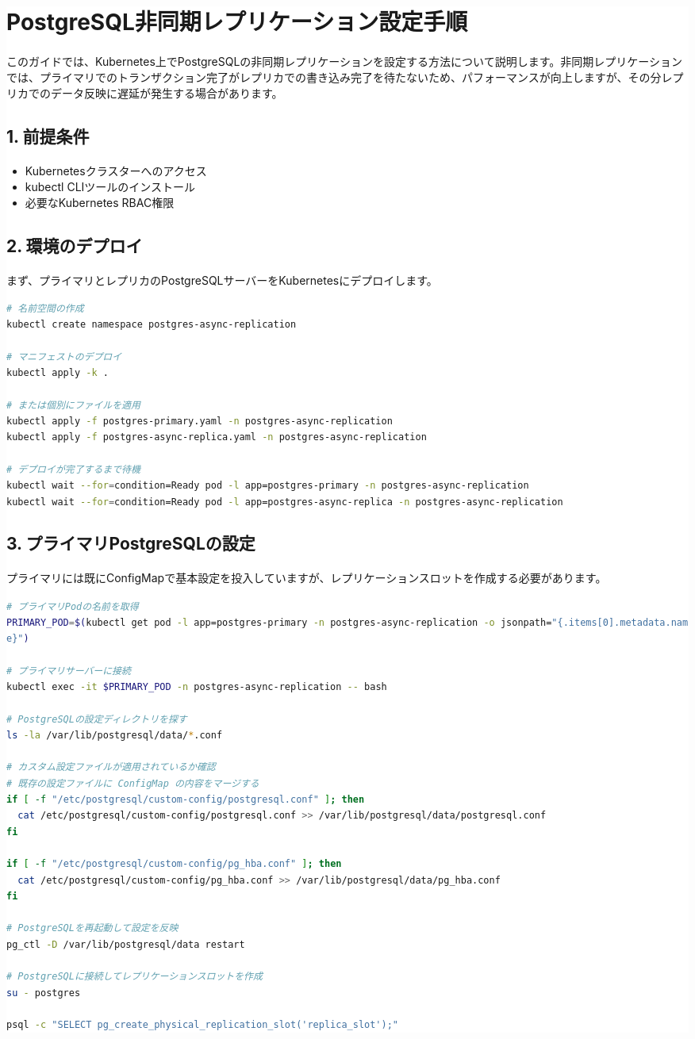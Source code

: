 # PostgreSQL非同期レプリケーション設定手順

このガイドでは、Kubernetes上でPostgreSQLの非同期レプリケーションを設定する方法について説明します。非同期レプリケーションでは、プライマリでのトランザクション完了がレプリカでの書き込み完了を待たないため、パフォーマンスが向上しますが、その分レプリカでのデータ反映に遅延が発生する場合があります。

## 1. 前提条件

- Kubernetesクラスターへのアクセス
- kubectl CLIツールのインストール
- 必要なKubernetes RBAC権限

## 2. 環境のデプロイ

まず、プライマリとレプリカのPostgreSQLサーバーをKubernetesにデプロイします。

```bash
# 名前空間の作成
kubectl create namespace postgres-async-replication

# マニフェストのデプロイ
kubectl apply -k .

# または個別にファイルを適用
kubectl apply -f postgres-primary.yaml -n postgres-async-replication
kubectl apply -f postgres-async-replica.yaml -n postgres-async-replication

# デプロイが完了するまで待機
kubectl wait --for=condition=Ready pod -l app=postgres-primary -n postgres-async-replication
kubectl wait --for=condition=Ready pod -l app=postgres-async-replica -n postgres-async-replication
```

## 3. プライマリPostgreSQLの設定

プライマリには既にConfigMapで基本設定を投入していますが、レプリケーションスロットを作成する必要があります。

```bash
# プライマリPodの名前を取得
PRIMARY_POD=$(kubectl get pod -l app=postgres-primary -n postgres-async-replication -o jsonpath="{.items[0].metadata.name}")

# プライマリサーバーに接続
kubectl exec -it $PRIMARY_POD -n postgres-async-replication -- bash

# PostgreSQLの設定ディレクトリを探す
ls -la /var/lib/postgresql/data/*.conf

# カスタム設定ファイルが適用されているか確認
# 既存の設定ファイルに ConfigMap の内容をマージする
if [ -f "/etc/postgresql/custom-config/postgresql.conf" ]; then
  cat /etc/postgresql/custom-config/postgresql.conf >> /var/lib/postgresql/data/postgresql.conf
fi

if [ -f "/etc/postgresql/custom-config/pg_hba.conf" ]; then
  cat /etc/postgresql/custom-config/pg_hba.conf >> /var/lib/postgresql/data/pg_hba.conf
fi

# PostgreSQLを再起動して設定を反映
pg_ctl -D /var/lib/postgresql/data restart

# PostgreSQLに接続してレプリケーションスロットを作成
su - postgres

psql -c "SELECT pg_create_physical_replication_slot('replica_slot');"
```